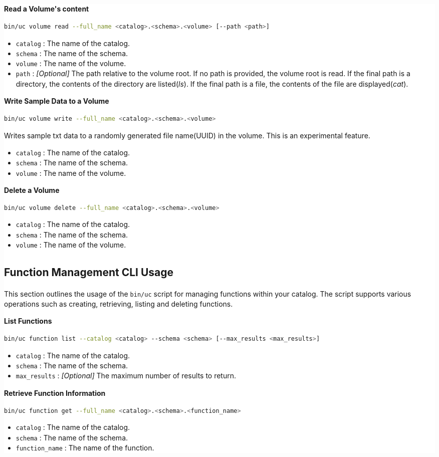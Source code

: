 **Read a Volume's content**

```sh
bin/uc volume read --full_name <catalog>.<schema>.<volume> [--path <path>]
```

- `catalog` : The name of the catalog.
- `schema` : The name of the schema.
- `volume` : The name of the volume.
- `path` : *[Optional]* The path relative to the volume root.
  If no path is provided, the volume root is read.
  If the final path is a directory, the contents of the directory are listed(*ls*).
  If the final path is a file, the contents of the file are displayed(*cat*).

**Write Sample Data to a Volume**

```sh
bin/uc volume write --full_name <catalog>.<schema>.<volume>
```

Writes sample txt data to a randomly generated file name(UUID) in the volume. This is an experimental feature.

- `catalog` : The name of the catalog.
- `schema` : The name of the schema.
- `volume` : The name of the volume.

**Delete a Volume**

```sh
bin/uc volume delete --full_name <catalog>.<schema>.<volume>
```

- `catalog` : The name of the catalog.
- `schema` : The name of the schema.
- `volume` : The name of the volume.

## Function Management CLI Usage

This section outlines the usage of the `bin/uc` script for managing functions within your catalog.
The script supports various operations such as creating, retrieving, listing and deleting functions.

**List Functions**

```sh
bin/uc function list --catalog <catalog> --schema <schema> [--max_results <max_results>]
```

- `catalog` : The name of the catalog.
- `schema` : The name of the schema.
- `max_results` : *[Optional]* The maximum number of results to return.

**Retrieve Function Information**

```sh
bin/uc function get --full_name <catalog>.<schema>.<function_name>
```

- `catalog` : The name of the catalog.
- `schema` : The name of the schema.
- `function_name` : The name of the function.
